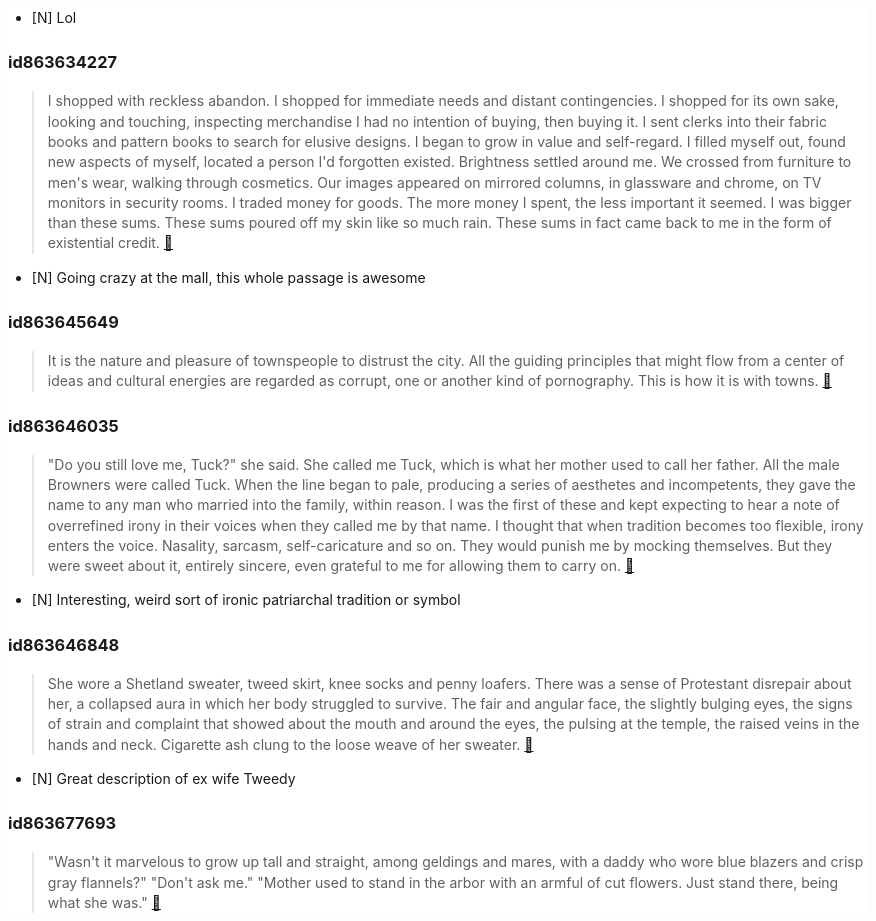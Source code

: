 - [N] Lol

### id863634227

> I shopped with reckless abandon. I shopped for immediate needs and distant contingencies. I shopped for its own sake, looking and touching, inspecting merchandise I had no intention of buying, then buying it. I sent clerks into their fabric books and pattern books to search for elusive designs. I began to grow in value and self-regard. I filled myself out, found new aspects of myself, located a person I'd forgotten existed. Brightness settled around me. We crossed from furniture to men's wear, walking through cosmetics. Our images appeared on mirrored columns, in glassware and chrome, on TV monitors in security rooms. I traded money for goods. The more money I spent, the less important it seemed. I was bigger than these sums. These sums poured off my skin like so much rain. These sums in fact came back to me in the form of existential credit. <span class='highlight-link'>[🔗](https://read.readwise.io/read/01jpbw8gg4kwfeta4s3jqqpdja)</span>

- [N] Going crazy at the mall, this whole passage is awesome

### id863645649

> It is the nature and pleasure of townspeople to distrust the city. All the guiding principles that might flow from a center of ideas and cultural energies are regarded as corrupt, one or another kind of pornography. This is how it is with towns. <span class='highlight-link'>[🔗](https://read.readwise.io/read/01jpbyd1vmn0qe27afh46n5k5k)</span>

### id863646035

> "Do you still love me, Tuck?" she said.
> She called me Tuck, which is what her mother used to call her father. All the male Browners were called Tuck. When the line began to pale, producing a series of aesthetes and incompetents, they gave the name to any man who married into the family, within reason. I was the first of these and kept expecting to hear a note of overrefined irony in their voices when they called me by that name. I thought that when tradition becomes too flexible, irony enters the voice. Nasality, sarcasm, self-caricature and so on. They would punish me by mocking themselves. But they were sweet about it, entirely sincere, even grateful to me for allowing them to carry on. <span class='highlight-link'>[🔗](https://read.readwise.io/read/01jpbyq6gykc496w3z4khkqbb7)</span>

- [N] Interesting, weird sort of ironic patriarchal tradition or symbol

### id863646848

> She wore a Shetland sweater, tweed skirt, knee socks and penny loafers. There was a sense of Protestant disrepair about her, a collapsed aura in which her body struggled to survive. The fair and angular face, the slightly bulging eyes, the signs of strain and complaint that showed about the mouth and around the eyes, the pulsing at the temple, the raised veins in the hands and neck. Cigarette ash clung to the loose weave of her sweater. <span class='highlight-link'>[🔗](https://read.readwise.io/read/01jpbytym3baaf74w5gn8m1cjm)</span>

- [N] Great description of ex wife Tweedy

### id863677693

> "Wasn't it marvelous to grow up tall and straight, among geldings and mares, with a daddy who wore blue blazers and crisp gray flannels?"
> "Don't ask me."
> "Mother used to stand in the arbor with an armful of cut flowers. Just stand there, being what she was." <span class='highlight-link'>[🔗](https://read.readwise.io/read/01jpc05jkmt2763mnzd9b16kae)</span>
